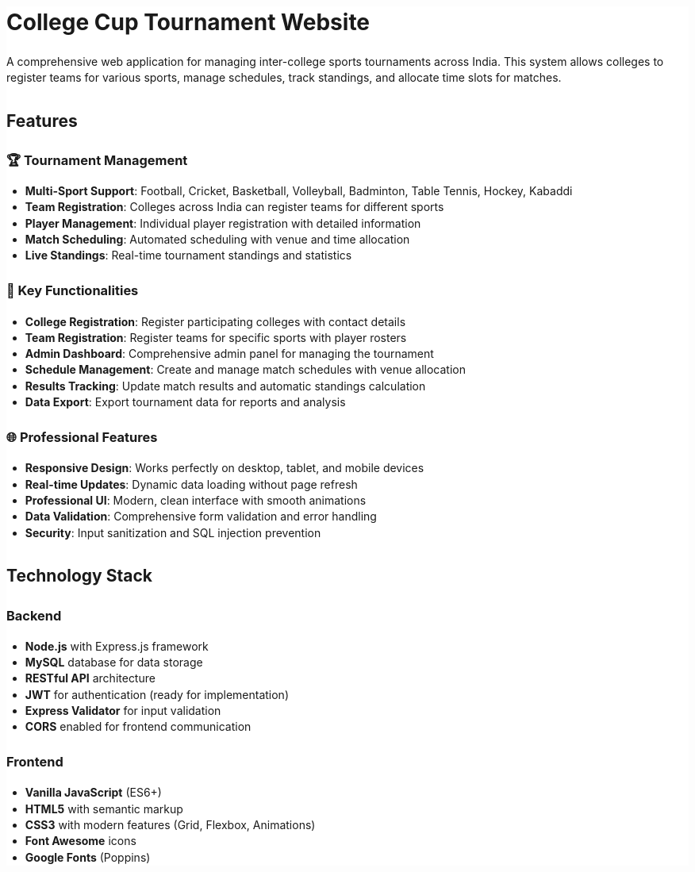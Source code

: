 # College Cup Tournament Website

A comprehensive web application for managing inter-college sports tournaments across India. This system allows colleges to register teams for various sports, manage schedules, track standings, and allocate time slots for matches.

## Features

### 🏆 Tournament Management
- **Multi-Sport Support**: Football, Cricket, Basketball, Volleyball, Badminton, Table Tennis, Hockey, Kabaddi
- **Team Registration**: Colleges across India can register teams for different sports
- **Player Management**: Individual player registration with detailed information
- **Match Scheduling**: Automated scheduling with venue and time allocation
- **Live Standings**: Real-time tournament standings and statistics

### 🎯 Key Functionalities
- **College Registration**: Register participating colleges with contact details
- **Team Registration**: Register teams for specific sports with player rosters
- **Admin Dashboard**: Comprehensive admin panel for managing the tournament
- **Schedule Management**: Create and manage match schedules with venue allocation
- **Results Tracking**: Update match results and automatic standings calculation
- **Data Export**: Export tournament data for reports and analysis

### 🌐 Professional Features
- **Responsive Design**: Works perfectly on desktop, tablet, and mobile devices
- **Real-time Updates**: Dynamic data loading without page refresh
- **Professional UI**: Modern, clean interface with smooth animations
- **Data Validation**: Comprehensive form validation and error handling
- **Security**: Input sanitization and SQL injection prevention

## Technology Stack

### Backend
- **Node.js** with Express.js framework
- **MySQL** database for data storage
- **RESTful API** architecture
- **JWT** for authentication (ready for implementation)
- **Express Validator** for input validation
- **CORS** enabled for frontend communication

### Frontend
- **Vanilla JavaScript** (ES6+)
- **HTML5** with semantic markup
- **CSS3** with modern features (Grid, Flexbox, Animations)
- **Font Awesome** icons
- **Google Fonts** (Poppins)

